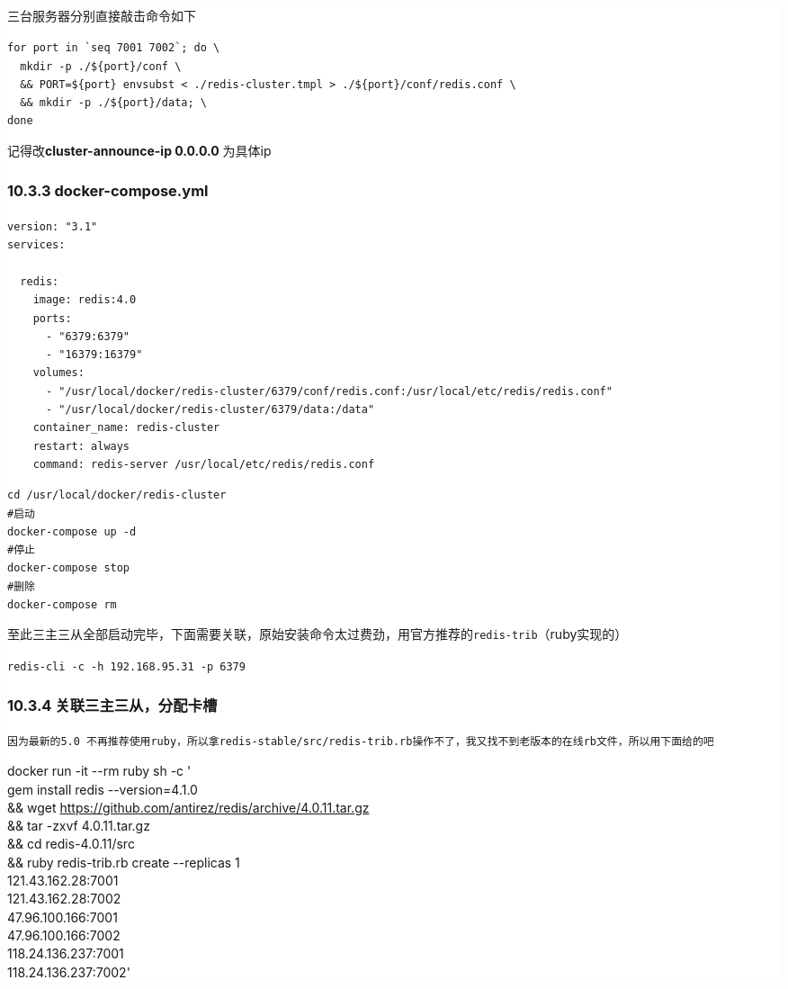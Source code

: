 三台服务器分别直接敲击命令如下

```
for port in `seq 7001 7002`; do \
  mkdir -p ./${port}/conf \
  && PORT=${port} envsubst < ./redis-cluster.tmpl > ./${port}/conf/redis.conf \
  && mkdir -p ./${port}/data; \
done
```

记得改**cluster-announce-ip 0.0.0.0** 为具体ip

### 10.3.3 docker-compose.yml

```
version: "3.1"
services:
 
  redis:
    image: redis:4.0
    ports: 
      - "6379:6379"
      - "16379:16379"
    volumes: 
      - "/usr/local/docker/redis-cluster/6379/conf/redis.conf:/usr/local/etc/redis/redis.conf"
      - "/usr/local/docker/redis-cluster/6379/data:/data"
    container_name: redis-cluster
    restart: always
    command: redis-server /usr/local/etc/redis/redis.conf
```

```
cd /usr/local/docker/redis-cluster
#启动
docker-compose up -d
#停止
docker-compose stop
#删除
docker-compose rm
```

至此三主三从全部启动完毕，下面需要关联，原始安装命令太过费劲，用官方推荐的`redis-trib`（ruby实现的）

```
redis-cli -c -h 192.168.95.31 -p 6379
```



### 10.3.4  关联三主三从，分配卡槽

```
因为最新的5.0 不再推荐使用ruby，所以拿redis-stable/src/redis-trib.rb操作不了，我又找不到老版本的在线rb文件，所以用下面给的吧

```
docker run -it --rm ruby sh -c '\
  gem install redis --version=4.1.0\
  && wget https://github.com/antirez/redis/archive/4.0.11.tar.gz \
  && tar -zxvf 4.0.11.tar.gz\
  && cd redis-4.0.11/src\
  && ruby redis-trib.rb create --replicas 1 \
  121.43.162.28:7001 \
  121.43.162.28:7002 \
  47.96.100.166:7001 \
  47.96.100.166:7002 \
  118.24.136.237:7001 \
  118.24.136.237:7002'
```

```
